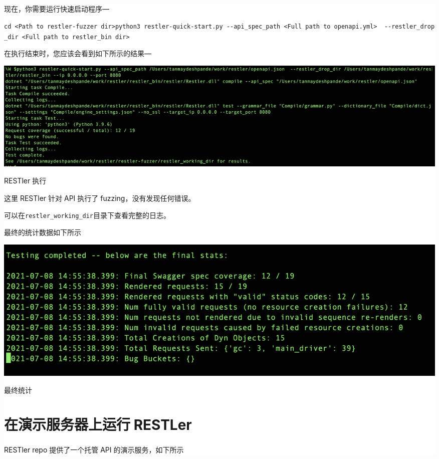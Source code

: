 现在，你需要运行快速启动程序—

```
cd <Path to restler-fuzzer dir>python3 restler-quick-start.py --api_spec_path <Full path to openapi.yml>  --restler_drop_dir <Full path to restler_bin dir>
```

在执行结束时，您应该会看到如下所示的结果—

![](img/270f0b89f888c95d11acab924ec654a5.png)

RESTler 执行

这里 RESTler 针对 API 执行了 fuzzing，没有发现任何错误。

可以在`restler_working_dir`目录下查看完整的日志。

最终的统计数据如下所示

![](img/e36212f0272b8704e75bfe6b795b669a.png)

最终统计

# 在演示服务器上运行 RESTLer

RESTler repo 提供了一个托管 API 的演示服务，如下所示
